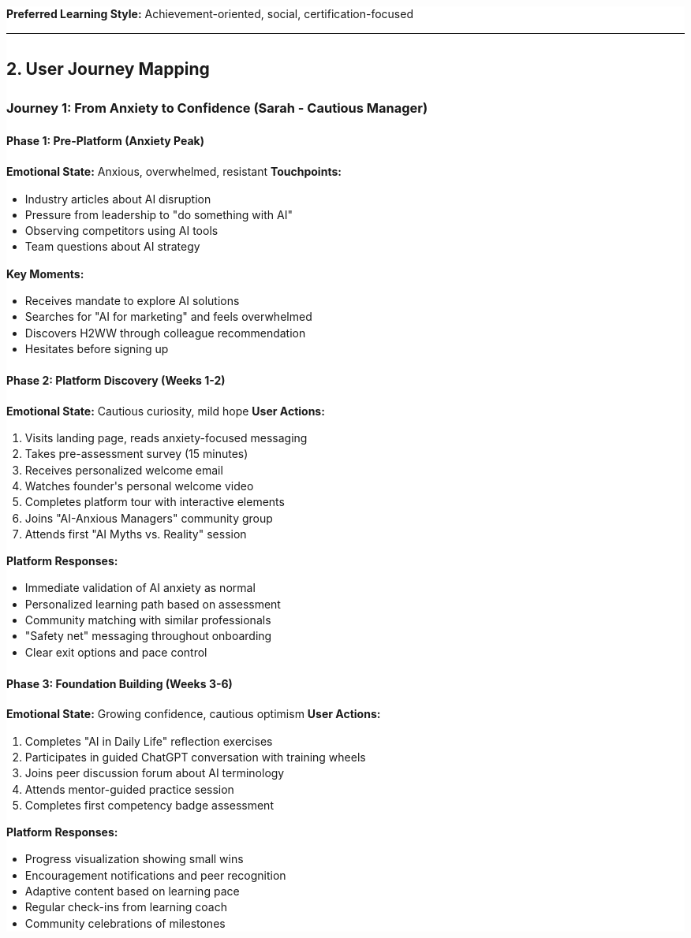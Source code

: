 **Preferred Learning Style:** Achievement-oriented, social, certification-focused

---

## 2. User Journey Mapping

### Journey 1: From Anxiety to Confidence (Sarah - Cautious Manager)

#### Phase 1: Pre-Platform (Anxiety Peak)
**Emotional State:** Anxious, overwhelmed, resistant
**Touchpoints:**
- Industry articles about AI disruption
- Pressure from leadership to "do something with AI"
- Observing competitors using AI tools
- Team questions about AI strategy

**Key Moments:**
- Receives mandate to explore AI solutions
- Searches for "AI for marketing" and feels overwhelmed
- Discovers H2WW through colleague recommendation
- Hesitates before signing up

#### Phase 2: Platform Discovery (Weeks 1-2)
**Emotional State:** Cautious curiosity, mild hope
**User Actions:**
1. Visits landing page, reads anxiety-focused messaging
2. Takes pre-assessment survey (15 minutes)
3. Receives personalized welcome email
4. Watches founder's personal welcome video
5. Completes platform tour with interactive elements
6. Joins "AI-Anxious Managers" community group
7. Attends first "AI Myths vs. Reality" session

**Platform Responses:**
- Immediate validation of AI anxiety as normal
- Personalized learning path based on assessment
- Community matching with similar professionals
- "Safety net" messaging throughout onboarding
- Clear exit options and pace control

#### Phase 3: Foundation Building (Weeks 3-6)
**Emotional State:** Growing confidence, cautious optimism
**User Actions:**
1. Completes "AI in Daily Life" reflection exercises
2. Participates in guided ChatGPT conversation with training wheels
3. Joins peer discussion forum about AI terminology
4. Attends mentor-guided practice session
5. Completes first competency badge assessment

**Platform Responses:**
- Progress visualization showing small wins
- Encouragement notifications and peer recognition
- Adaptive content based on learning pace
- Regular check-ins from learning coach
- Community celebrations of milestones

